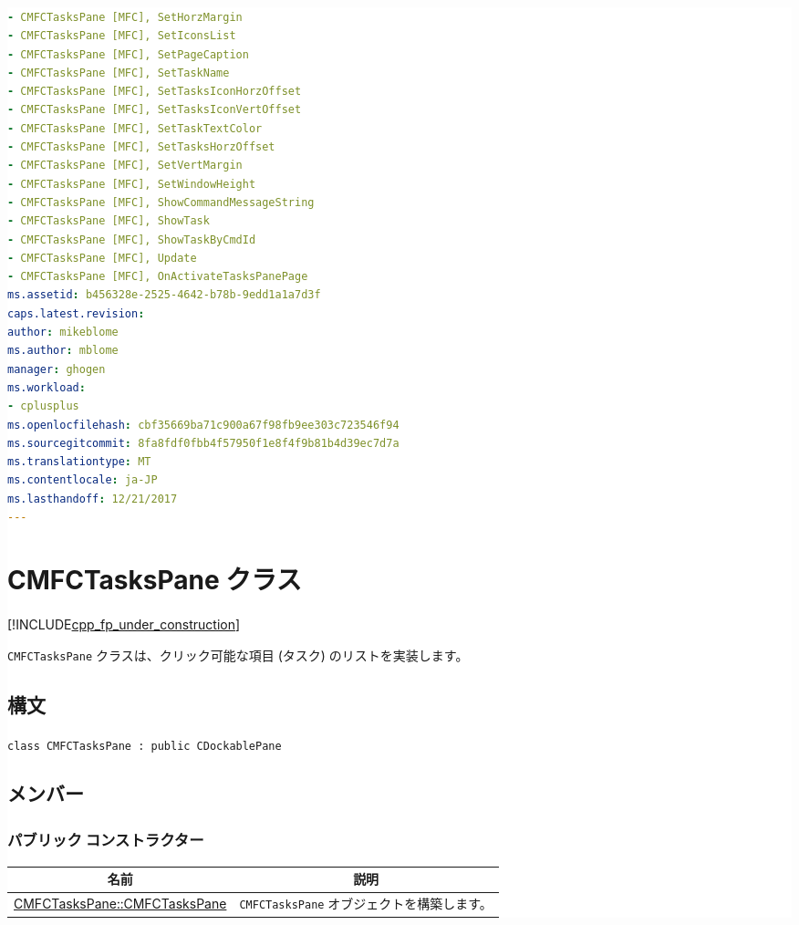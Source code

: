 ```yaml
- CMFCTasksPane [MFC], SetHorzMargin
- CMFCTasksPane [MFC], SetIconsList
- CMFCTasksPane [MFC], SetPageCaption
- CMFCTasksPane [MFC], SetTaskName
- CMFCTasksPane [MFC], SetTasksIconHorzOffset
- CMFCTasksPane [MFC], SetTasksIconVertOffset
- CMFCTasksPane [MFC], SetTaskTextColor
- CMFCTasksPane [MFC], SetTasksHorzOffset
- CMFCTasksPane [MFC], SetVertMargin
- CMFCTasksPane [MFC], SetWindowHeight
- CMFCTasksPane [MFC], ShowCommandMessageString
- CMFCTasksPane [MFC], ShowTask
- CMFCTasksPane [MFC], ShowTaskByCmdId
- CMFCTasksPane [MFC], Update
- CMFCTasksPane [MFC], OnActivateTasksPanePage
ms.assetid: b456328e-2525-4642-b78b-9edd1a1a7d3f
caps.latest.revision: 
author: mikeblome
ms.author: mblome
manager: ghogen
ms.workload:
- cplusplus
ms.openlocfilehash: cbf35669ba71c900a67f98fb9ee303c723546f94
ms.sourcegitcommit: 8fa8fdf0fbb4f57950f1e8f4f9b81b4d39ec7d7a
ms.translationtype: MT
ms.contentlocale: ja-JP
ms.lasthandoff: 12/21/2017
---
```

# <a name="cmfctaskspane-class"></a>CMFCTasksPane クラス
[!INCLUDE[cpp_fp_under_construction](../../mfc/reference/includes/cpp_fp_under_construction_md.md)]  
  
 `CMFCTasksPane` クラスは、クリック可能な項目 (タスク) のリストを実装します。  
  
## <a name="syntax"></a>構文  
  
```  
class CMFCTasksPane : public CDockablePane  
```  
  
## <a name="members"></a>メンバー  
  
### <a name="public-constructors"></a>パブリック コンストラクター  
  
|名前|説明|  
|----------|-----------------|  
|[CMFCTasksPane::CMFCTasksPane](#cmfctaskspane)|`CMFCTasksPane` オブジェクトを構築します。|  
  